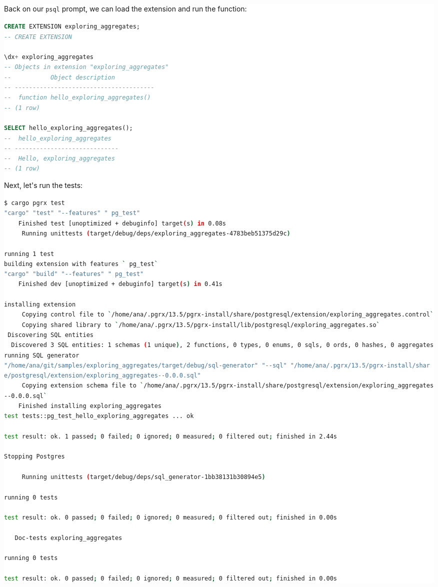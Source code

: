 Back on our `psql` prompt, we can load the extension and run the function:

```sql
CREATE EXTENSION exploring_aggregates;
-- CREATE EXTENSION

\dx+ exploring_aggregates
-- Objects in extension "exploring_aggregates"
--           Object description           
-- ---------------------------------------
--  function hello_exploring_aggregates()
-- (1 row)

SELECT hello_exploring_aggregates();
--  hello_exploring_aggregates  
-- -----------------------------
--  Hello, exploring_aggregates
-- (1 row)
```

Next, let's run the tests:

```bash
$ cargo pgrx test
"cargo" "test" "--features" " pg_test"
    Finished test [unoptimized + debuginfo] target(s) in 0.08s
     Running unittests (target/debug/deps/exploring_aggregates-4783beb51375d29c)

running 1 test
building extension with features ` pg_test`
"cargo" "build" "--features" " pg_test"
    Finished dev [unoptimized + debuginfo] target(s) in 0.41s

installing extension
     Copying control file to `/home/ana/.pgrx/13.5/pgrx-install/share/postgresql/extension/exploring_aggregates.control`
     Copying shared library to `/home/ana/.pgrx/13.5/pgrx-install/lib/postgresql/exploring_aggregates.so`
 Discovering SQL entities
  Discovered 3 SQL entities: 1 schemas (1 unique), 2 functions, 0 types, 0 enums, 0 sqls, 0 ords, 0 hashes, 0 aggregates
running SQL generator
"/home/ana/git/samples/exploring_aggregates/target/debug/sql-generator" "--sql" "/home/ana/.pgrx/13.5/pgrx-install/share/postgresql/extension/exploring_aggregates--0.0.0.sql"
     Copying extension schema file to `/home/ana/.pgrx/13.5/pgrx-install/share/postgresql/extension/exploring_aggregates--0.0.0.sql`
    Finished installing exploring_aggregates
test tests::pg_test_hello_exploring_aggregates ... ok

test result: ok. 1 passed; 0 failed; 0 ignored; 0 measured; 0 filtered out; finished in 2.44s

Stopping Postgres

     Running unittests (target/debug/deps/sql_generator-1bb38131b30894e5)

running 0 tests

test result: ok. 0 passed; 0 failed; 0 ignored; 0 measured; 0 filtered out; finished in 0.00s

   Doc-tests exploring_aggregates

running 0 tests

test result: ok. 0 passed; 0 failed; 0 ignored; 0 measured; 0 filtered out; finished in 0.00s
```


[pgrx]: https://github.com/tcdi/pgrx
[pgrx-issues]: https://github.com/tcdi/pgrx/issues
[pgrx-aggregate-aggregate]: https://docs.rs/pgrx/0.3.0/pgrx/aggregate/trait.Aggregate.html
[pgrx-aggregate-aggregate-finalize]: https://docs.rs/pgrx/0.3.0/pgrx/aggregate/trait.Aggregate.html#tymethod.finalize
[pgrx-aggregate-aggregate-state]: https://docs.rs/pgrx/0.3.0/pgrx/aggregate/trait.Aggregate.html#associatedtype.State
[pgrx-aggregate-aggregate-combine]: https://docs.rs/pgrx/0.3.0/pgrx/aggregate/trait.Aggregate.html#tymethod.combine
[pgrx-aggregate-aggregate-parallel]: https://docs.rs/pgrx/0.3.0/pgrx/aggregate/trait.Aggregate.html#associatedconstant.PARALLEL
[pgrx::aggregate::Aggregate::ORDERED_SET]: https://docs.rs/pgrx/0.3.0/pgrx/aggregate/trait.Aggregate.html#associatedconstant.ORDERED_SET
[pgrx::aggregate::Aggregate::OrderedSetArgs]: https://docs.rs/pgrx/0.3.0/pgrx/aggregate/trait.Aggregate.html#associatedtype.OrderedSetArgs
[pgrx::aggregate::Aggregate::moving_state]: https://docs.rs/pgrx/0.3.0/pgrx/aggregate/trait.Aggregate.html#tymethod.moving_state
[pgrx::aggregate::Aggregate::moving_state_inverse]: https://docs.rs/pgrx/0.3.0/pgrx/aggregate/trait.Aggregate.html#tymethod.moving_state_inverse
[pgrx::aggregate::Aggregate::MovingState]: https://docs.rs/pgrx/0.3.0/pgrx/aggregate/trait.Aggregate.html#associatedtype.MovingState
[pgrx::aggregate::Aggregate::moving_state_finalize]: https://docs.rs/pgrx/0.3.0/pgrx/aggregate/trait.Aggregate.html#tymethod.moving_finalize
[pgrx::datum::Internal]: https://docs.rs/pgrx/0.3.0/pgrx/datum/struct.Internal.html
[pgrx-pg_aggregate]: https://docs.rs/pgrx/0.3.0/pgrx/attr.pg_aggregate.html
[pgrx-postgrestype]: https://docs.rs/pgrx/0.3.0/pgrx/derive.PostgresType.html
[pgrx-system-requirements]: https://github.com/tcdi/pgrx#system-requirements
[plrust]: https://github.com/zombodb/plrust
[rustup-rs]: https://rustup.rs/
[wsl]: https://docs.microsoft.com/en-us/windows/wsl/install
[std::iter::Iterator]: https://doc.rust-lang.org/std/iter/trait.Iterator.html
[std::iter::Iterator::all]: https://doc.rust-lang.org/std/iter/trait.Iterator.html#method.all
[std::iter::Iterator::any]: https://doc.rust-lang.org/std/iter/trait.Iterator.html#method.any
[std::iter::Iterator::collect]: https://doc.rust-lang.org/std/iter/trait.Iterator.html#method.collect
[std::iter::Iterator::fold]: https://doc.rust-lang.org/std/iter/trait.Iterator.html#method.collect
[std::collections::hashset]: https://doc.rust-lang.org/std/collections/struct.HashSet.html
[postgresql-pl-pgsql]: https://www.postgresql.org/docs/current/plpgsql.html
[postgresql-user-defined-aggregates]: https://www.postgresql.org/docs/current/xaggr.html
[postgresql-user-defined-aggregates-partial-aggregates]: https://www.postgresql.org/docs/current/xaggr.html#XAGGR-PARTIAL-AGGREGATES
[postgresql-aggregate-functions]: https://www.postgresql.org/docs/current/functions-aggregate.html
[postgresql-window-function-calls]: https://www.postgresql.org/docs/current/sql-expressions.html#SYNTAX-WINDOW-FUNCTIONS
[postgresql-create-aggregate]: https://www.postgresql.org/docs/current/sql-createaggregate.html
[postgresql-ordered-set-aggregate]: https://www.postgresql.org/docs/current/xaggr.html#XAGGR-ORDERED-SET-AGGREGATES
[postgresql-moving-aggregate]: https://www.postgresql.org/docs/current/xaggr.html#XAGGR-MOVING-AGGREGATES
[postgresql-create-function]: https://www.postgresql.org/docs/current/sql-createfunction.html
[postgresql-current-memory-contexts]: https://github.com/postgres/postgres/blob/7c1aead6cbe7dcc6c216715fed7a1fb60684c5dc/src/backend/utils/mmgr/README#L72
[postgresql-xfunc-c]: https://www.postgresql.org/docs/current/xfunc-c.html
[postgresql-plpython]: https://www.postgresql.org/docs/current/plpython.html
[postgresql-plpgsql]: https://www.postgresql.org/docs/current/plpgsql.html
[postgis]: https://postgis.net/
[postgis-aggregates]: https://postgis.net/docs/PostGIS_Special_Functions_Index.html#PostGIS_Aggregate_Functions
[postgis-aggregates-3d-extent]: https://postgis.net/docs/ST_3DExtent.html
[timescaledb-article-aggregation]: https://blog.timescale.com/blog/how-postgresql-aggregation-works-and-how-it-inspired-our-hyperfunctions-design-2/
[timclicks]: https://tim.mcnamara.nz/
[timclicks-article-aggregates]: https://tim.mcnamara.nz/post/177172657187/user-defined-aggregates-in-postgresql
[pg-strom]: https://heterodb.github.io/pg-strom/
[pg-strom-aggregates]: https://heterodb.github.io/pg-strom/ref_sqlfuncs/#hyperloglog-functions